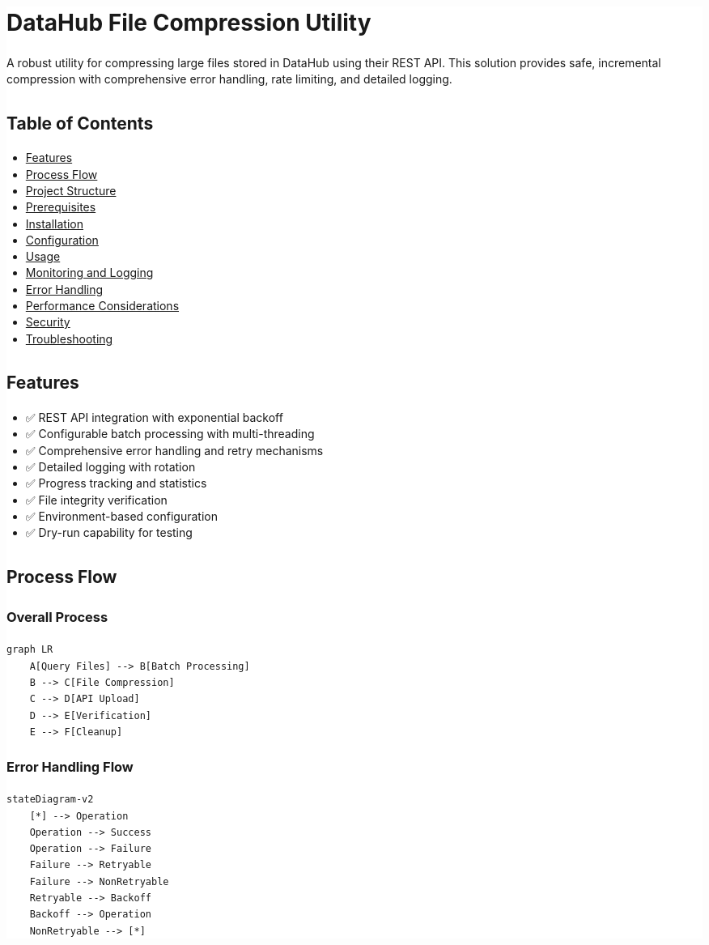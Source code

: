 # DataHub File Compression Utility

A robust utility for compressing large files stored in DataHub using their REST API. This solution provides safe, incremental compression with comprehensive error handling, rate limiting, and detailed logging.

## Table of Contents
- [Features](#features)
- [Process Flow](#process-flow)
- [Project Structure](#project-structure)
- [Prerequisites](#prerequisites)
- [Installation](#installation)
- [Configuration](#configuration)
- [Usage](#usage)
- [Monitoring and Logging](#monitoring-and-logging)
- [Error Handling](#error-handling)
- [Performance Considerations](#performance-considerations)
- [Security](#security)
- [Troubleshooting](#troubleshooting)


## Features

- ✅ REST API integration with exponential backoff
- ✅ Configurable batch processing with multi-threading
- ✅ Comprehensive error handling and retry mechanisms
- ✅ Detailed logging with rotation
- ✅ Progress tracking and statistics
- ✅ File integrity verification
- ✅ Environment-based configuration
- ✅ Dry-run capability for testing

## Process Flow

### Overall Process

```mermaid
graph LR
    A[Query Files] --> B[Batch Processing]
    B --> C[File Compression]
    C --> D[API Upload]
    D --> E[Verification]
    E --> F[Cleanup]
```

### Error Handling Flow

```mermaid
stateDiagram-v2
    [*] --> Operation
    Operation --> Success
    Operation --> Failure
    Failure --> Retryable
    Failure --> NonRetryable
    Retryable --> Backoff
    Backoff --> Operation
    NonRetryable --> [*]
```
